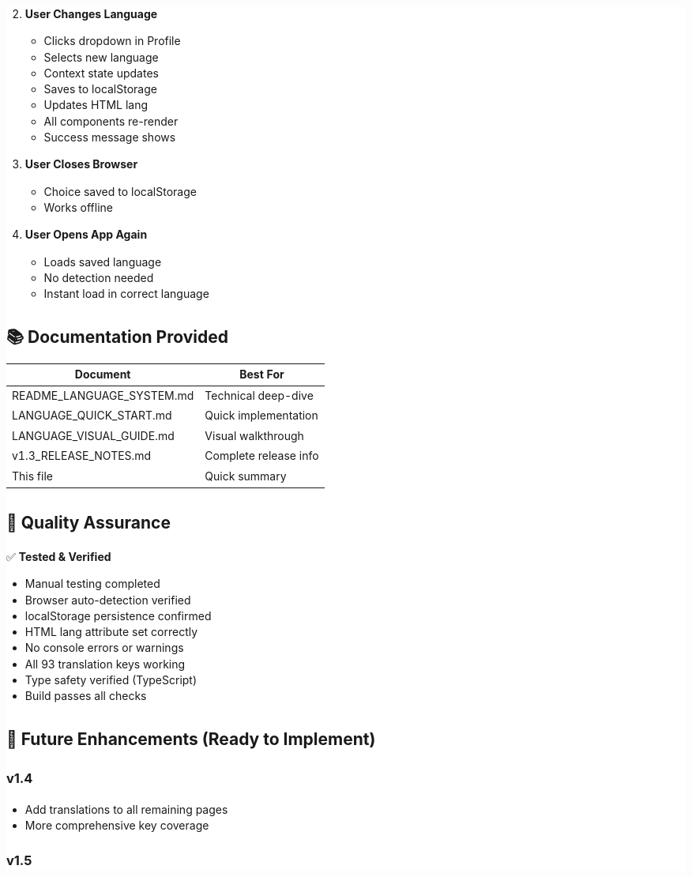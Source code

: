 2. **User Changes Language**
   - Clicks dropdown in Profile
   - Selects new language
   - Context state updates
   - Saves to localStorage
   - Updates HTML lang
   - All components re-render
   - Success message shows

3. **User Closes Browser**
   - Choice saved to localStorage
   - Works offline

4. **User Opens App Again**
   - Loads saved language
   - No detection needed
   - Instant load in correct language

## 📚 Documentation Provided

| Document                  | Best For              |
| ------------------------- | --------------------- |
| README_LANGUAGE_SYSTEM.md | Technical deep-dive   |
| LANGUAGE_QUICK_START.md   | Quick implementation  |
| LANGUAGE_VISUAL_GUIDE.md  | Visual walkthrough    |
| v1.3_RELEASE_NOTES.md     | Complete release info |
| This file                 | Quick summary         |

## 🧪 Quality Assurance

✅ **Tested & Verified**

- Manual testing completed
- Browser auto-detection verified
- localStorage persistence confirmed
- HTML lang attribute set correctly
- No console errors or warnings
- All 93 translation keys working
- Type safety verified (TypeScript)
- Build passes all checks

## 🔮 Future Enhancements (Ready to Implement)

### v1.4

- Add translations to all remaining pages
- More comprehensive key coverage

### v1.5
